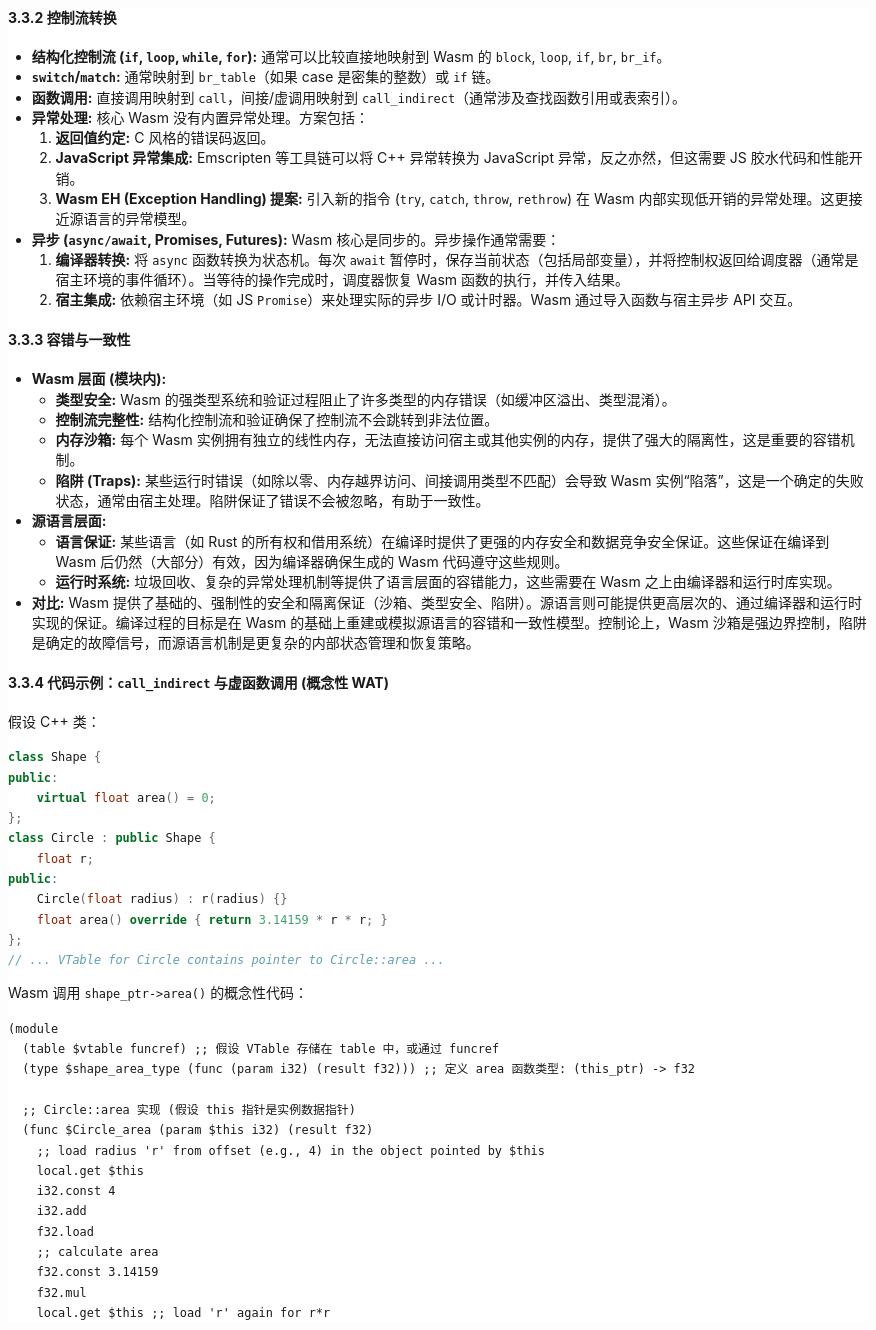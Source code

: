 #### 3.3.2 控制流转换

- **结构化控制流 (`if`, `loop`, `while`, `for`):** 通常可以比较直接地映射到 Wasm 的 `block`, `loop`, `if`, `br`, `br_if`。
- **`switch`/`match`:** 通常映射到 `br_table`（如果 case 是密集的整数）或 `if` 链。
- **函数调用:** 直接调用映射到 `call`，间接/虚调用映射到 `call_indirect`（通常涉及查找函数引用或表索引）。
- **异常处理:** 核心 Wasm 没有内置异常处理。方案包括：
    1. **返回值约定:** C 风格的错误码返回。
    2. **JavaScript 异常集成:** Emscripten 等工具链可以将 C++ 异常转换为 JavaScript 异常，反之亦然，但这需要 JS 胶水代码和性能开销。
    3. **Wasm EH (Exception Handling) 提案:** 引入新的指令 (`try`, `catch`, `throw`, `rethrow`) 在 Wasm 内部实现低开销的异常处理。这更接近源语言的异常模型。
- **异步 (`async/await`, Promises, Futures):** Wasm 核心是同步的。异步操作通常需要：
    1. **编译器转换:** 将 `async` 函数转换为状态机。每次 `await` 暂停时，保存当前状态（包括局部变量），并将控制权返回给调度器（通常是宿主环境的事件循环）。当等待的操作完成时，调度器恢复 Wasm 函数的执行，并传入结果。
    2. **宿主集成:** 依赖宿主环境（如 JS `Promise`）来处理实际的异步 I/O 或计时器。Wasm 通过导入函数与宿主异步 API 交互。

#### 3.3.3 容错与一致性

- **Wasm 层面 (模块内):**
  - **类型安全:** Wasm 的强类型系统和验证过程阻止了许多类型的内存错误（如缓冲区溢出、类型混淆）。
  - **控制流完整性:** 结构化控制流和验证确保了控制流不会跳转到非法位置。
  - **内存沙箱:** 每个 Wasm 实例拥有独立的线性内存，无法直接访问宿主或其他实例的内存，提供了强大的隔离性，这是重要的容错机制。
  - **陷阱 (Traps):** 某些运行时错误（如除以零、内存越界访问、间接调用类型不匹配）会导致 Wasm 实例“陷落”，这是一个确定的失败状态，通常由宿主处理。陷阱保证了错误不会被忽略，有助于一致性。
- **源语言层面:**
  - **语言保证:** 某些语言（如 Rust 的所有权和借用系统）在编译时提供了更强的内存安全和数据竞争安全保证。这些保证在编译到 Wasm 后仍然（大部分）有效，因为编译器确保生成的 Wasm 代码遵守这些规则。
  - **运行时系统:** 垃圾回收、复杂的异常处理机制等提供了语言层面的容错能力，这些需要在 Wasm 之上由编译器和运行时库实现。
- **对比:** Wasm 提供了基础的、强制性的安全和隔离保证（沙箱、类型安全、陷阱）。源语言则可能提供更高层次的、通过编译器和运行时实现的保证。编译过程的目标是在 Wasm 的基础上重建或模拟源语言的容错和一致性模型。控制论上，Wasm 沙箱是强边界控制，陷阱是确定的故障信号，而源语言机制是更复杂的内部状态管理和恢复策略。

#### 3.3.4 代码示例：`call_indirect` 与虚函数调用 (概念性 WAT)

假设 C++ 类：

```cpp
class Shape {
public:
    virtual float area() = 0;
};
class Circle : public Shape {
    float r;
public:
    Circle(float radius) : r(radius) {}
    float area() override { return 3.14159 * r * r; }
};
// ... VTable for Circle contains pointer to Circle::area ...
```

Wasm 调用 `shape_ptr->area()` 的概念性代码：

```wat
(module
  (table $vtable funcref) ;; 假设 VTable 存储在 table 中，或通过 funcref
  (type $shape_area_type (func (param i32) (result f32))) ;; 定义 area 函数类型: (this_ptr) -> f32

  ;; Circle::area 实现 (假设 this 指针是实例数据指针)
  (func $Circle_area (param $this i32) (result f32)
    ;; load radius 'r' from offset (e.g., 4) in the object pointed by $this
    local.get $this
    i32.const 4
    i32.add
    f32.load
    ;; calculate area
    f32.const 3.14159
    f32.mul
    local.get $this ;; load 'r' again for r*r
```